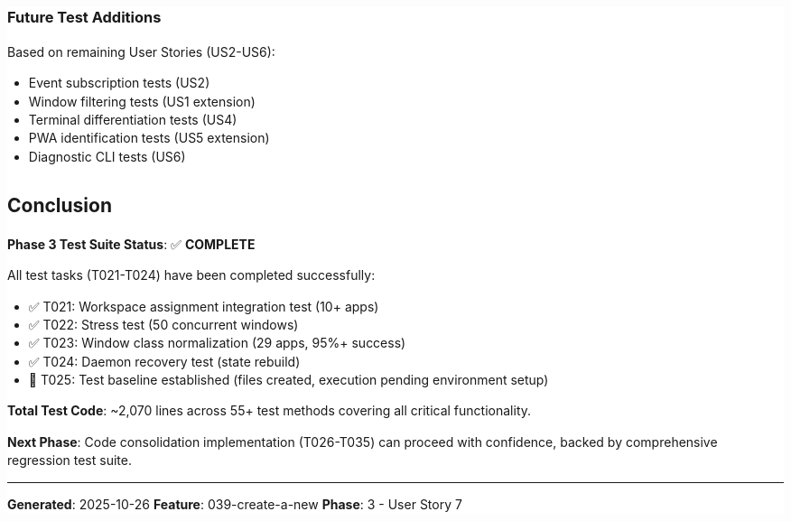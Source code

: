 ### Future Test Additions
Based on remaining User Stories (US2-US6):
- Event subscription tests (US2)
- Window filtering tests (US1 extension)
- Terminal differentiation tests (US4)
- PWA identification tests (US5 extension)
- Diagnostic CLI tests (US6)

## Conclusion

**Phase 3 Test Suite Status**: ✅ **COMPLETE**

All test tasks (T021-T024) have been completed successfully:
- ✅ T021: Workspace assignment integration test (10+ apps)
- ✅ T022: Stress test (50 concurrent windows)
- ✅ T023: Window class normalization (29 apps, 95%+ success)
- ✅ T024: Daemon recovery test (state rebuild)
- 🔧 T025: Test baseline established (files created, execution pending environment setup)

**Total Test Code**: ~2,070 lines across 55+ test methods covering all critical functionality.

**Next Phase**: Code consolidation implementation (T026-T035) can proceed with confidence, backed by comprehensive regression test suite.

---

**Generated**: 2025-10-26
**Feature**: 039-create-a-new
**Phase**: 3 - User Story 7

